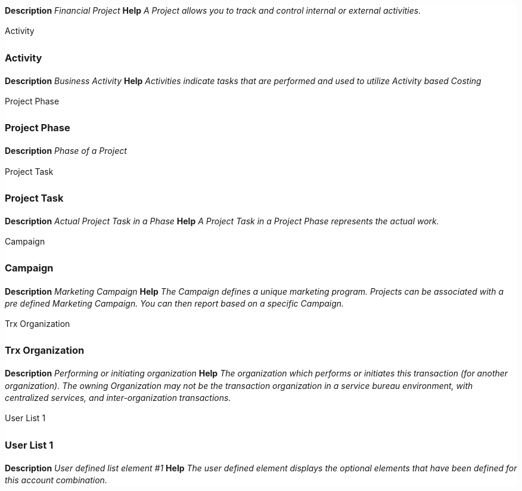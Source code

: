 **Description**
 *Financial Project*
**Help**
 *A Project allows you to track and control internal or external activities.*

Activity
### Activity

**Description**
 *Business Activity*
**Help**
 *Activities indicate tasks that are performed and used to utilize Activity based Costing*

Project Phase
### Project Phase

**Description**
 *Phase of a Project*

Project Task
### Project Task

**Description**
 *Actual Project Task in a Phase*
**Help**
 *A Project Task in a Project Phase represents the actual work.*

Campaign
### Campaign

**Description**
 *Marketing Campaign*
**Help**
 *The Campaign defines a unique marketing program.  Projects can be associated with a pre defined Marketing Campaign.  You can then report based on a specific Campaign.*

Trx Organization
### Trx Organization

**Description**
 *Performing or initiating organization*
**Help**
 *The organization which performs or initiates this transaction (for another organization).  The owning Organization may not be the transaction organization in a service bureau environment, with centralized services, and inter-organization transactions.*

User List 1
### User List 1

**Description**
 *User defined list element #1*
**Help**
 *The user defined element displays the optional elements that have been defined for this account combination.*
